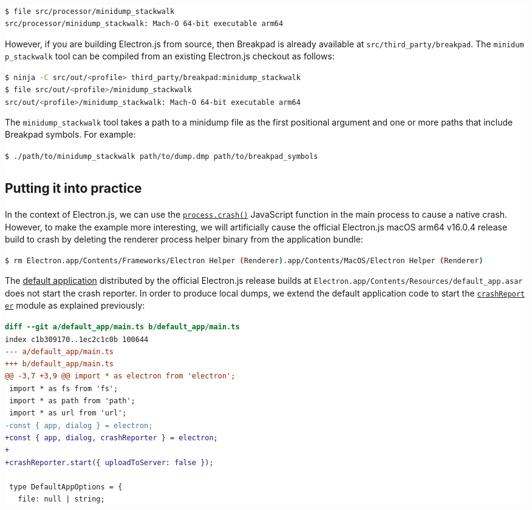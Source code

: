 ```sh
$ file src/processor/minidump_stackwalk
src/processor/minidump_stackwalk: Mach-O 64-bit executable arm64
```

However, if you are building Electron.js from source, then Breakpad is already
available at `src/third_party/breakpad`. The `minidump_stackwalk` tool can be
compiled from an existing Electron.js checkout as follows:

```sh
$ ninja -C src/out/<profile> third_party/breakpad:minidump_stackwalk
$ file src/out/<profile>/minidump_stackwalk
src/out/<profile>/minidump_stackwalk: Mach-O 64-bit executable arm64
```

The `minidump_stackwalk` tool takes a path to a minidump file as the first
positional argument and one or more paths that include Breakpad symbols. For
example:

```sh
$ ./path/to/minidump_stackwalk path/to/dump.dmp path/to/breakpad_symbols
```

Putting it into practice
------------------------

In the context of Electron.js, we can use the
[`process.crash()`](https://www.electronjs.org/docs/latest/api/process#processcrash)
JavaScript function in the main process to cause a native crash. However, to
make the example more interesting, we will artificially cause the official
Electron.js macOS arm64 v16.0.4 release build to crash by deleting the renderer
process helper binary from the application bundle:

```sh
$ rm Electron.app/Contents/Frameworks/Electron Helper (Renderer).app/Contents/MacOS/Electron Helper (Renderer)
```

The [default
application](https://github.com/electron/electron/tree/v16.0.4/default_app)
distributed by the official Electron.js release builds at
`Electron.app/Contents/Resources/default_app.asar` does not start the crash
reporter. In order to produce local dumps, we extend the default application
code to start the
[`crashReporter`](https://www.electronjs.org/docs/latest/api/crash-reporter)
module as explained previously:

```diff
diff --git a/default_app/main.ts b/default_app/main.ts
index c1b309170..1ec2c1c0b 100644
--- a/default_app/main.ts
+++ b/default_app/main.ts
@@ -3,7 +3,9 @@ import * as electron from 'electron';
 import * as fs from 'fs';
 import * as path from 'path';
 import * as url from 'url';
-const { app, dialog } = electron;
+const { app, dialog, crashReporter } = electron;
+
+crashReporter.start({ uploadToServer: false });

 type DefaultAppOptions = {
   file: null | string;
```
